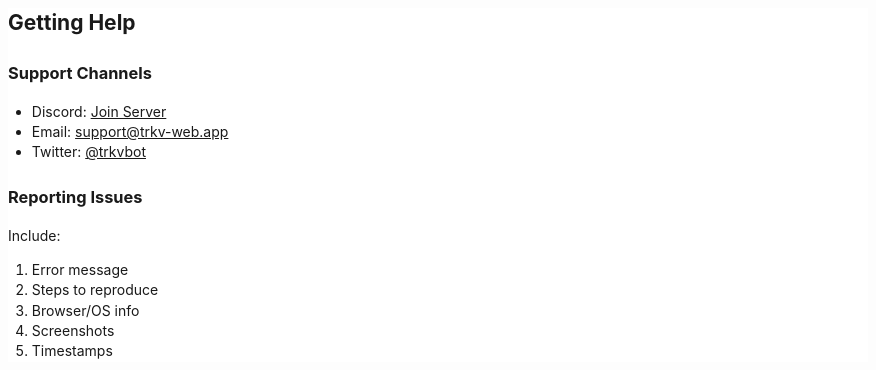 ## Getting Help

### Support Channels

- Discord: [Join Server](https://discord.gg/trkv)
- Email: support@trkv-web.app
- Twitter: [@trkvbot](https://twitter.com/trkvbot)

### Reporting Issues

Include:
1. Error message
2. Steps to reproduce
3. Browser/OS info
4. Screenshots
5. Timestamps 